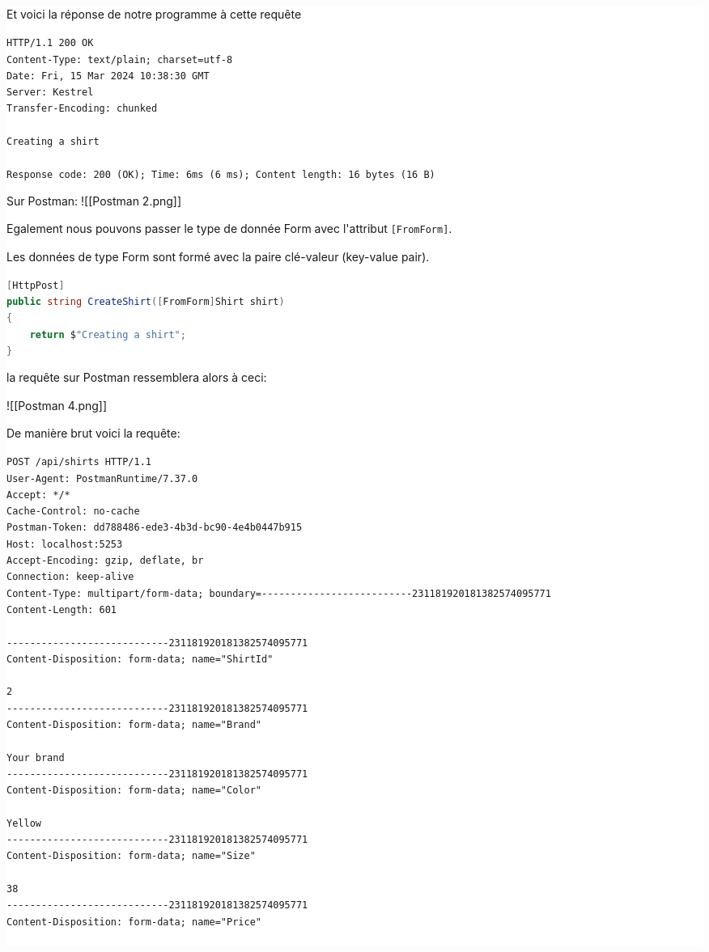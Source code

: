 
Et voici la réponse de  notre programme à cette requête

```http
HTTP/1.1 200 OK
Content-Type: text/plain; charset=utf-8
Date: Fri, 15 Mar 2024 10:38:30 GMT
Server: Kestrel
Transfer-Encoding: chunked

Creating a shirt

Response code: 200 (OK); Time: 6ms (6 ms); Content length: 16 bytes (16 B)
```

Sur Postman:
![[Postman 2.png]]

Egalement nous pouvons passer le type de donnée Form avec l'attribut `[FromForm]`.

Les données de type Form sont formé avec la paire clé-valeur (key-value pair).


```cs
[HttpPost]  
public string CreateShirt([FromForm]Shirt shirt)  
{  
    return $"Creating a shirt";  
}
```

la requête sur Postman ressemblera alors à ceci:

![[Postman 4.png]]

De manière brut voici la requête:

```http
POST /api/shirts HTTP/1.1  
User-Agent: PostmanRuntime/7.37.0  
Accept: */*  
Cache-Control: no-cache  
Postman-Token: dd788486-ede3-4b3d-bc90-4e4b0447b915  
Host: localhost:5253  
Accept-Encoding: gzip, deflate, br  
Connection: keep-alive  
Content-Type: multipart/form-data; boundary=--------------------------231181920181382574095771  
Content-Length: 601  
  
----------------------------231181920181382574095771  
Content-Disposition: form-data; name="ShirtId"  
  
2  
----------------------------231181920181382574095771  
Content-Disposition: form-data; name="Brand"  
  
Your brand  
----------------------------231181920181382574095771  
Content-Disposition: form-data; name="Color"  
  
Yellow  
----------------------------231181920181382574095771  
Content-Disposition: form-data; name="Size"  
  
38  
----------------------------231181920181382574095771  
Content-Disposition: form-data; name="Price"  
  
```